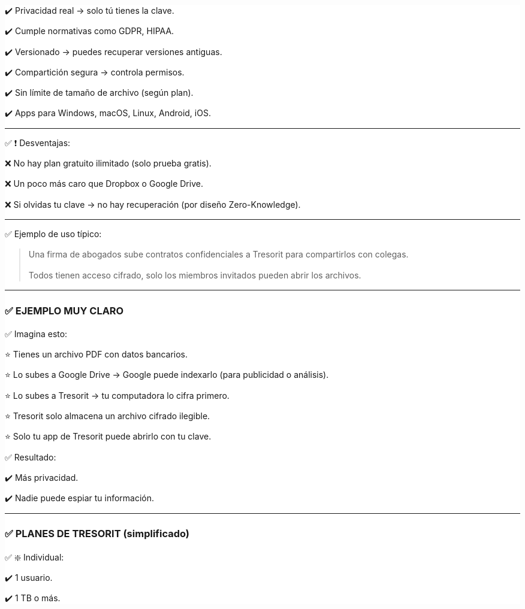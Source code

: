 ✔️ Privacidad real → solo tú tienes la clave.

✔️ Cumple normativas como GDPR, HIPAA.

✔️ Versionado → puedes recuperar versiones antiguas.

✔️ Compartición segura → controla permisos.

✔️ Sin límite de tamaño de archivo (según plan).

✔️ Apps para Windows, macOS, Linux, Android, iOS.

---

✅ ❗ Desventajas:

❌ No hay plan gratuito ilimitado (solo prueba gratis).

❌ Un poco más caro que Dropbox o Google Drive.

❌ Si olvidas tu clave → no hay recuperación (por diseño Zero-Knowledge).

---

✅ Ejemplo de uso típico:

> Una firma de abogados sube contratos confidenciales a Tresorit para compartirlos con colegas.
>
> Todos tienen acceso cifrado, solo los miembros invitados pueden abrir los archivos.

---

### ✅ EJEMPLO MUY CLARO

✅ Imagina esto:

⭐ Tienes un archivo PDF con datos bancarios.

⭐ Lo subes a Google Drive → Google puede indexarlo (para publicidad o análisis).

⭐ Lo subes a Tresorit → tu computadora lo cifra primero.

⭐ Tresorit solo almacena un archivo cifrado ilegible.

⭐ Solo tu app de Tresorit puede abrirlo con tu clave.

✅ Resultado:

✔️ Más privacidad.

✔️ Nadie puede espiar tu información.

---

### ✅ PLANES DE TRESORIT (simplificado)

✅ ❇️ Individual:

✔️ 1 usuario.

✔️ 1 TB o más.
